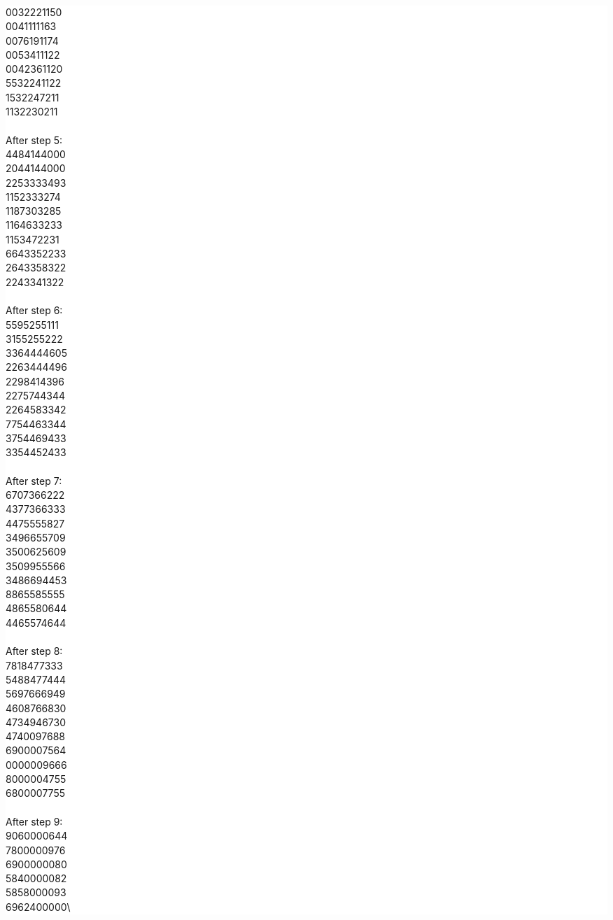 0032221150\
0041111163\
0076191174\
0053411122\
0042361120\
5532241122\
1532247211\
1132230211\
\
After step 5:\
4484144000\
2044144000\
2253333493\
1152333274\
1187303285\
1164633233\
1153472231\
6643352233\
2643358322\
2243341322\
\
After step 6:\
5595255111\
3155255222\
3364444605\
2263444496\
2298414396\
2275744344\
2264583342\
7754463344\
3754469433\
3354452433\
\
After step 7:\
6707366222\
4377366333\
4475555827\
3496655709\
3500625609\
3509955566\
3486694453\
8865585555\
4865580644\
4465574644\
\
After step 8:\
7818477333\
5488477444\
5697666949\
4608766830\
4734946730\
4740097688\
6900007564\
0000009666\
8000004755\
6800007755\
\
After step 9:\
9060000644\
7800000976\
6900000080\
5840000082\
5858000093\
6962400000\